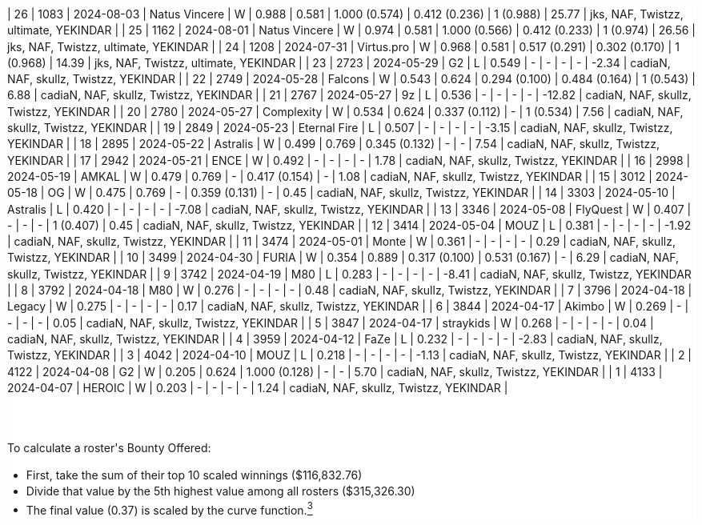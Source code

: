 |           26 |     1083 | 2024-08-03 | Natus Vincere | W   | 0.988      | 0.581        | 1.000 (0.574)    | 0.412 (0.236)    | 1 (0.988) |    25.77 | jks, NAF, Twistzz, ultimate, YEKINDAR  |
|           25 |     1162 | 2024-08-01 | Natus Vincere | W   | 0.974      | 0.581        | 1.000 (0.566)    | 0.412 (0.233)    | 1 (0.974) |    26.56 | jks, NAF, Twistzz, ultimate, YEKINDAR  |
|           24 |     1208 | 2024-07-31 | Virtus.pro    | W   | 0.968      | 0.581        | 0.517 (0.291)    | 0.302 (0.170)    | 1 (0.968) |    14.39 | jks, NAF, Twistzz, ultimate, YEKINDAR  |
|           23 |     2723 | 2024-05-29 | G2            | L   | 0.549      | -            | -                | -                | -         |    -2.34 | cadiaN, NAF, skullz, Twistzz, YEKINDAR |
|           22 |     2749 | 2024-05-28 | Falcons       | W   | 0.543      | 0.624        | 0.294 (0.100)    | 0.484 (0.164)    | 1 (0.543) |     6.88 | cadiaN, NAF, skullz, Twistzz, YEKINDAR |
|           21 |     2767 | 2024-05-27 | 9z            | L   | 0.536      | -            | -                | -                | -         |   -12.82 | cadiaN, NAF, skullz, Twistzz, YEKINDAR |
|           20 |     2780 | 2024-05-27 | Complexity    | W   | 0.534      | 0.624        | 0.337 (0.112)    | -                | 1 (0.534) |     7.56 | cadiaN, NAF, skullz, Twistzz, YEKINDAR |
|           19 |     2849 | 2024-05-23 | Eternal Fire  | L   | 0.507      | -            | -                | -                | -         |    -3.15 | cadiaN, NAF, skullz, Twistzz, YEKINDAR |
|           18 |     2895 | 2024-05-22 | Astralis      | W   | 0.499      | 0.769        | 0.345 (0.132)    | -                | -         |     7.54 | cadiaN, NAF, skullz, Twistzz, YEKINDAR |
|           17 |     2942 | 2024-05-21 | ENCE          | W   | 0.492      | -            | -                | -                | -         |     1.78 | cadiaN, NAF, skullz, Twistzz, YEKINDAR |
|           16 |     2998 | 2024-05-19 | AMKAL         | W   | 0.479      | 0.769        | -                | 0.417 (0.154)    | -         |     1.08 | cadiaN, NAF, skullz, Twistzz, YEKINDAR |
|           15 |     3012 | 2024-05-18 | OG            | W   | 0.475      | 0.769        | -                | 0.359 (0.131)    | -         |     0.45 | cadiaN, NAF, skullz, Twistzz, YEKINDAR |
|           14 |     3303 | 2024-05-10 | Astralis      | L   | 0.420      | -            | -                | -                | -         |    -7.08 | cadiaN, NAF, skullz, Twistzz, YEKINDAR |
|           13 |     3346 | 2024-05-08 | FlyQuest      | W   | 0.407      | -            | -                | -                | 1 (0.407) |     0.45 | cadiaN, NAF, skullz, Twistzz, YEKINDAR |
|           12 |     3414 | 2024-05-04 | MOUZ          | L   | 0.381      | -            | -                | -                | -         |    -1.92 | cadiaN, NAF, skullz, Twistzz, YEKINDAR |
|           11 |     3474 | 2024-05-01 | Monte         | W   | 0.361      | -            | -                | -                | -         |     0.29 | cadiaN, NAF, skullz, Twistzz, YEKINDAR |
|           10 |     3499 | 2024-04-30 | FURIA         | W   | 0.354      | 0.889        | 0.317 (0.100)    | 0.531 (0.167)    | -         |     6.29 | cadiaN, NAF, skullz, Twistzz, YEKINDAR |
|            9 |     3742 | 2024-04-19 | M80           | L   | 0.283      | -            | -                | -                | -         |    -8.41 | cadiaN, NAF, skullz, Twistzz, YEKINDAR |
|            8 |     3792 | 2024-04-18 | M80           | W   | 0.276      | -            | -                | -                | -         |     0.48 | cadiaN, NAF, skullz, Twistzz, YEKINDAR |
|            7 |     3796 | 2024-04-18 | Legacy        | W   | 0.275      | -            | -                | -                | -         |     0.17 | cadiaN, NAF, skullz, Twistzz, YEKINDAR |
|            6 |     3844 | 2024-04-17 | Akimbo        | W   | 0.269      | -            | -                | -                | -         |     0.05 | cadiaN, NAF, skullz, Twistzz, YEKINDAR |
|            5 |     3847 | 2024-04-17 | straykids     | W   | 0.268      | -            | -                | -                | -         |     0.04 | cadiaN, NAF, skullz, Twistzz, YEKINDAR |
|            4 |     3959 | 2024-04-12 | FaZe          | L   | 0.232      | -            | -                | -                | -         |    -2.83 | cadiaN, NAF, skullz, Twistzz, YEKINDAR |
|            3 |     4042 | 2024-04-10 | MOUZ          | L   | 0.218      | -            | -                | -                | -         |    -1.13 | cadiaN, NAF, skullz, Twistzz, YEKINDAR |
|            2 |     4122 | 2024-04-08 | G2            | W   | 0.205      | 0.624        | 1.000 (0.128)    | -                | -         |     5.70 | cadiaN, NAF, skullz, Twistzz, YEKINDAR |
|            1 |     4133 | 2024-04-07 | HEROIC        | W   | 0.203      | -            | -                | -                | -         |     1.24 | cadiaN, NAF, skullz, Twistzz, YEKINDAR |

<br />
<span id="table2"></span><br />
To calculate a roster's Bounty Offered:<br />

- First, take the sum of their top 10 scaled winnings ($116,832.76)
- Divide that value by the 5th highest value among all rosters ($315,326.30)
- The final value (0.37) is scaled by the curve function.[<sup>3</sup>](#curveFunction)
